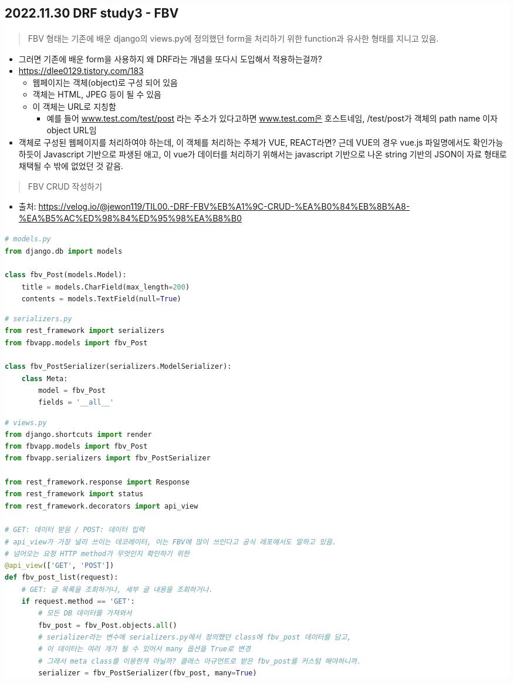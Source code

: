 ## 2022.11.30 DRF study3 - FBV

> FBV 형태는 기존에 배운 django의 views.py에 정의했던 form을 처리하기 위한 function과 유사한 형태를 지니고 있음.

- 그러면 기존에 배운 form을 사용하지 왜 DRF라는 개념을 또다시 도입해서 적용하는걸까?
- https://dlee0129.tistory.com/183
  - 웹페이지는 객체(object)로 구성 되어 있음
  - 객체는 HTML, JPEG 등이 될 수 있음
  - 이 객체는 URL로 지칭함
    - 예를 들어 www.test.com/test/post 라는 주소가 있다고하면 www.test.com은 호스트네임, /test/post가 객체의  path name 이자 object URL임
- 객체로 구성된 웹페이지를 처리하여야 하는데, 이 객체를 처리하는 주체가 VUE, REACT라면? 근데 VUE의 경우 vue.js 파일명에서도 확인가능하듯이 Javascript 기반으로 파생된 애고, 이 vue가 데이터를 처리하기 위해서는  javascript 기반으로 나온 string 기반의 JSON이 자료 형태로 채택될 수 밖에 없었던 것 같음.



> FBV CRUD 작성하기

- 출처: https://velog.io/@jewon119/TIL00.-DRF-FBV%EB%A1%9C-CRUD-%EA%B0%84%EB%8B%A8-%EA%B5%AC%ED%98%84%ED%95%98%EA%B8%B0



```python
# models.py
from django.db import models

class fbv_Post(models.Model):
    title = models.CharField(max_length=200)
    contents = models.TextField(null=True)
```



```python
# serializers.py
from rest_framework import serializers
from fbvapp.models import fbv_Post

class fbv_PostSerializer(serializers.ModelSerializer):
    class Meta:
        model = fbv_Post
        fields = '__all__'
```



```python
# views.py
from django.shortcuts import render
from fbvapp.models import fbv_Post
from fbvapp.serializers import fbv_PostSerializer

from rest_framework.response import Response
from rest_framework import status
from rest_framework.decorators import api_view

# GET: 데이터 받음 / POST: 데이터 입력
# api_view가 가장 널리 쓰이는 데코레이터, 이는 FBV에 많이 쓰인다고 공식 레포에서도 말하고 있음.
# 넘어오는 요청 HTTP method가 무엇인지 확인하기 위한 
@api_view(['GET', 'POST'])
def fbv_post_list(request):
    # GET: 글 목록을 조회하거나, 세부 글 내용을 조회하거나.
    if request.method == 'GET':
        # 모든 DB 데이터를 가져와서
        fbv_post = fbv_Post.objects.all()
        # serializer라는 변수에 serializers.py에서 정의했던 class에 fbv_post 데이터를 담고,
		# 이 데이터는 여러 개가 될 수 있어서 many 옵션을 True로 변경
        # 그래서 meta class를 이용한게 아닐까? 클래스 아규먼트로 받은 fbv_post를 커스텀 해야하니까.
        serializer = fbv_PostSerializer(fbv_post, many=True)
```
